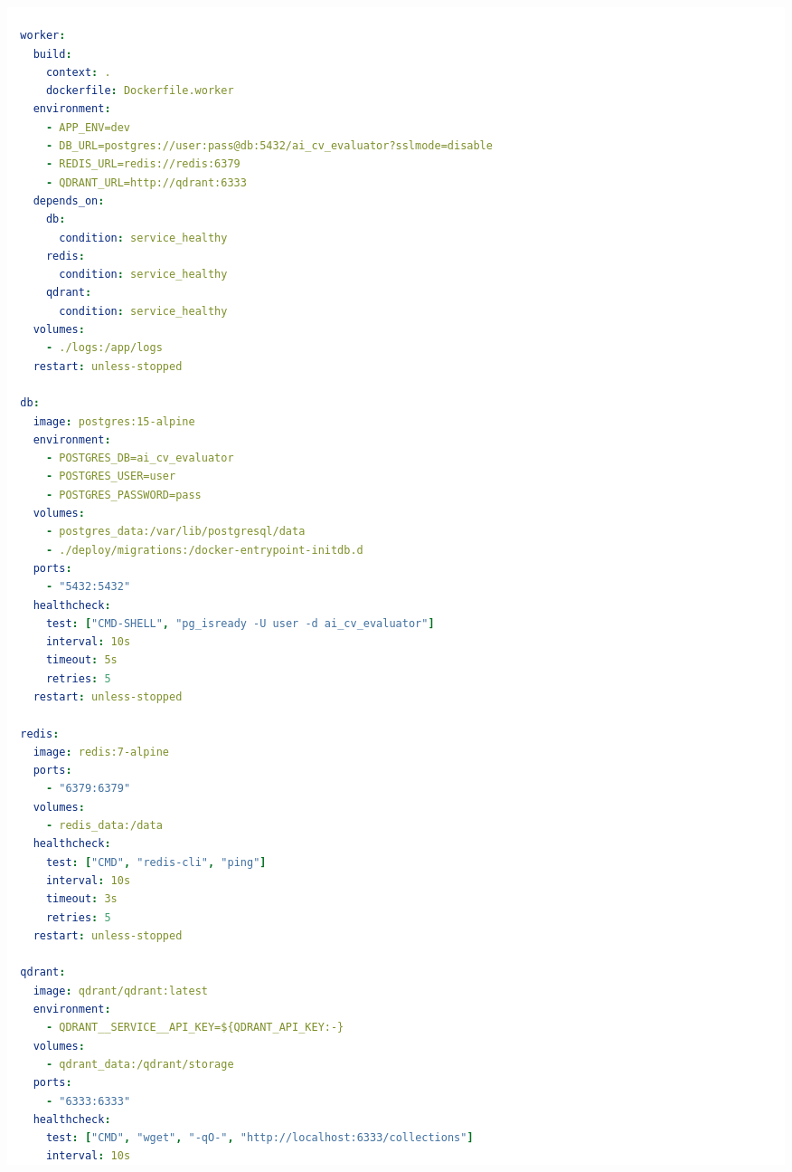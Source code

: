 ```yaml

  worker:
    build:
      context: .
      dockerfile: Dockerfile.worker
    environment:
      - APP_ENV=dev
      - DB_URL=postgres://user:pass@db:5432/ai_cv_evaluator?sslmode=disable
      - REDIS_URL=redis://redis:6379
      - QDRANT_URL=http://qdrant:6333
    depends_on:
      db:
        condition: service_healthy
      redis:
        condition: service_healthy
      qdrant:
        condition: service_healthy
    volumes:
      - ./logs:/app/logs
    restart: unless-stopped

  db:
    image: postgres:15-alpine
    environment:
      - POSTGRES_DB=ai_cv_evaluator
      - POSTGRES_USER=user
      - POSTGRES_PASSWORD=pass
    volumes:
      - postgres_data:/var/lib/postgresql/data
      - ./deploy/migrations:/docker-entrypoint-initdb.d
    ports:
      - "5432:5432"
    healthcheck:
      test: ["CMD-SHELL", "pg_isready -U user -d ai_cv_evaluator"]
      interval: 10s
      timeout: 5s
      retries: 5
    restart: unless-stopped

  redis:
    image: redis:7-alpine
    ports:
      - "6379:6379"
    volumes:
      - redis_data:/data
    healthcheck:
      test: ["CMD", "redis-cli", "ping"]
      interval: 10s
      timeout: 3s
      retries: 5
    restart: unless-stopped

  qdrant:
    image: qdrant/qdrant:latest
    environment:
      - QDRANT__SERVICE__API_KEY=${QDRANT_API_KEY:-}
    volumes:
      - qdrant_data:/qdrant/storage
    ports:
      - "6333:6333"
    healthcheck:
      test: ["CMD", "wget", "-qO-", "http://localhost:6333/collections"]
      interval: 10s
```